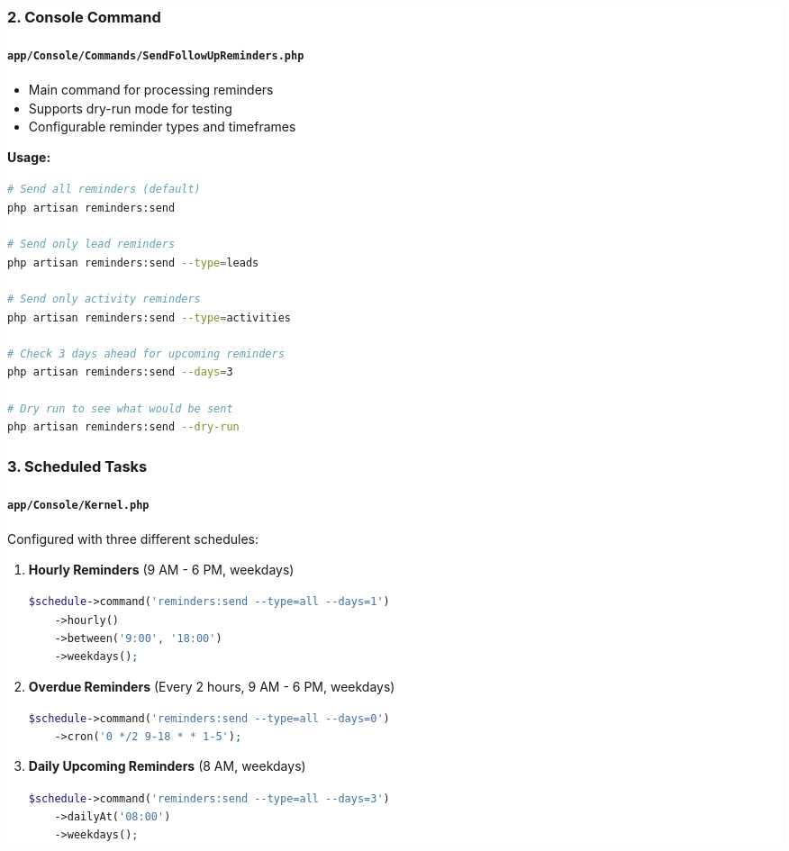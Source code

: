 ### 2. Console Command

#### `app/Console/Commands/SendFollowUpReminders.php`

-   Main command for processing reminders
-   Supports dry-run mode for testing
-   Configurable reminder types and timeframes

**Usage:**

```bash
# Send all reminders (default)
php artisan reminders:send

# Send only lead reminders
php artisan reminders:send --type=leads

# Send only activity reminders
php artisan reminders:send --type=activities

# Check 3 days ahead for upcoming reminders
php artisan reminders:send --days=3

# Dry run to see what would be sent
php artisan reminders:send --dry-run
```

### 3. Scheduled Tasks

#### `app/Console/Kernel.php`

Configured with three different schedules:

1. **Hourly Reminders** (9 AM - 6 PM, weekdays)

    ```php
    $schedule->command('reminders:send --type=all --days=1')
        ->hourly()
        ->between('9:00', '18:00')
        ->weekdays();
    ```

2. **Overdue Reminders** (Every 2 hours, 9 AM - 6 PM, weekdays)

    ```php
    $schedule->command('reminders:send --type=all --days=0')
        ->cron('0 */2 9-18 * * 1-5');
    ```

3. **Daily Upcoming Reminders** (8 AM, weekdays)
    ```php
    $schedule->command('reminders:send --type=all --days=3')
        ->dailyAt('08:00')
        ->weekdays();
    ```
